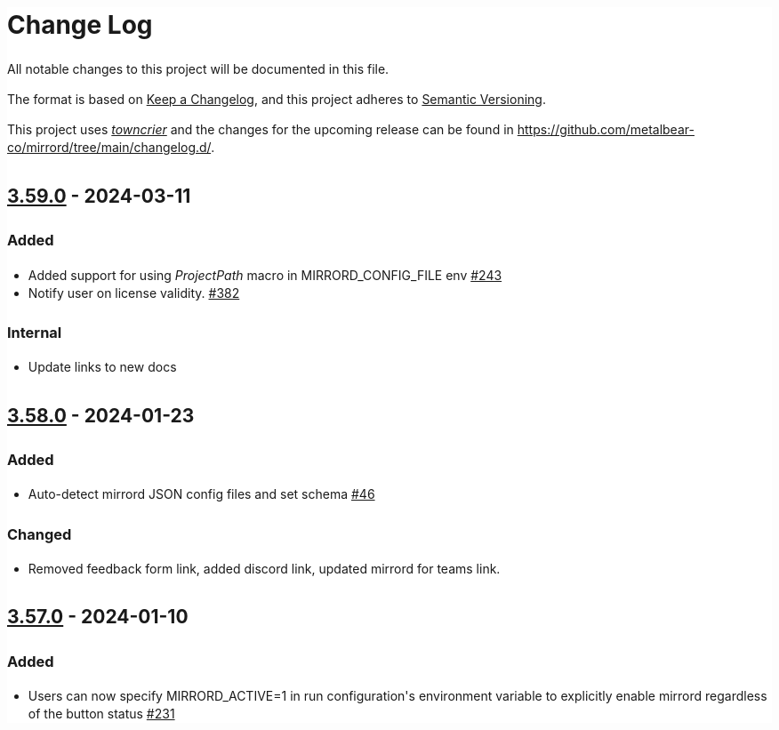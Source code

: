 # Change Log

All notable changes to this project will be documented in this file.

The format is based on [Keep a Changelog](https://keepachangelog.com/en/1.0.0/), and this project adheres to [Semantic Versioning](https://semver.org/spec/v2.0.0.html).

This project uses [*towncrier*](https://towncrier.readthedocs.io/) and the changes for the upcoming release can be found in <https://github.com/metalbear-co/mirrord/tree/main/changelog.d/>.



## [3.59.0](https://github.com/metalbear-co/mirrord-intellij/tree/3.59.0) - 2024-03-11


### Added

- Added support for using $ProjectPath$ macro in MIRRORD_CONFIG_FILE env
  [#243](https://github.com/metalbear-co/mirrord-intellij/issues/243)
- Notify user on license validity.
  [#382](https://github.com/metalbear-co/mirrord-intellij/issues/382)


### Internal

- Update links to new docs


## [3.58.0](https://github.com/metalbear-co/mirrord-intellij/tree/3.58.0) - 2024-01-23


### Added

- Auto-detect mirrord JSON config files and set schema
  [#46](https://github.com/metalbear-co/mirrord-intellij/issues/46)


### Changed

- Removed feedback form link, added discord link, updated mirrord for teams
  link.


## [3.57.0](https://github.com/metalbear-co/mirrord-intellij/tree/3.57.0) - 2024-01-10


### Added

- Users can now specify MIRRORD_ACTIVE=1 in run configuration's environment
  variable to explicitly enable mirrord regardless of the button status
  [#231](https://github.com/metalbear-co/mirrord-intellij/issues/231)
